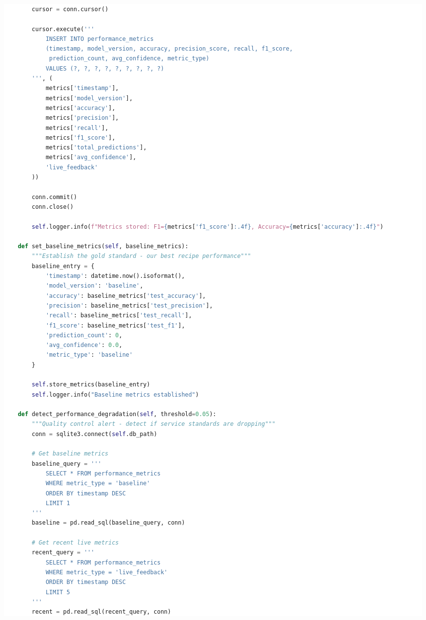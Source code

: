 ```python
        cursor = conn.cursor()
        
        cursor.execute('''
            INSERT INTO performance_metrics 
            (timestamp, model_version, accuracy, precision_score, recall, f1_score, 
             prediction_count, avg_confidence, metric_type)
            VALUES (?, ?, ?, ?, ?, ?, ?, ?, ?)
        ''', (
            metrics['timestamp'],
            metrics['model_version'],
            metrics['accuracy'],
            metrics['precision'],
            metrics['recall'],
            metrics['f1_score'],
            metrics['total_predictions'],
            metrics['avg_confidence'],
            'live_feedback'
        ))
        
        conn.commit()
        conn.close()
        
        self.logger.info(f"Metrics stored: F1={metrics['f1_score']:.4f}, Accuracy={metrics['accuracy']:.4f}")
    
    def set_baseline_metrics(self, baseline_metrics):
        """Establish the gold standard - our best recipe performance"""
        baseline_entry = {
            'timestamp': datetime.now().isoformat(),
            'model_version': 'baseline',
            'accuracy': baseline_metrics['test_accuracy'],
            'precision': baseline_metrics['test_precision'],
            'recall': baseline_metrics['test_recall'],
            'f1_score': baseline_metrics['test_f1'],
            'prediction_count': 0,
            'avg_confidence': 0.0,
            'metric_type': 'baseline'
        }
        
        self.store_metrics(baseline_entry)
        self.logger.info("Baseline metrics established")
    
    def detect_performance_degradation(self, threshold=0.05):
        """Quality control alert - detect if service standards are dropping"""
        conn = sqlite3.connect(self.db_path)
        
        # Get baseline metrics
        baseline_query = '''
            SELECT * FROM performance_metrics 
            WHERE metric_type = 'baseline' 
            ORDER BY timestamp DESC 
            LIMIT 1
        '''
        baseline = pd.read_sql(baseline_query, conn)
        
        # Get recent live metrics
        recent_query = '''
            SELECT * FROM performance_metrics 
            WHERE metric_type = 'live_feedback' 
            ORDER BY timestamp DESC 
            LIMIT 5
        '''
        recent = pd.read_sql(recent_query, conn)
```